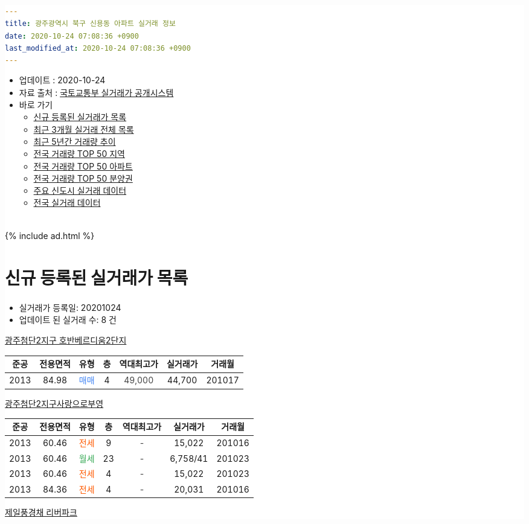 ```yaml
---
title: 광주광역시 북구 신용동 아파트 실거래 정보
date: 2020-10-24 07:08:36 +0900
last_modified_at: 2020-10-24 07:08:36 +0900
---
```


* 업데이트 : 2020-10-24
* 자료 출처 : [국토교통부 실거래가 공개시스템](http://rt.molit.go.kr)
* 바로 가기
    * [신규 등록된 실거래가 목록](#신규-등록된-실거래가-목록)
    * [최근 3개월 실거래 전체 목록](#최근-3개월-실거래-전체-목록)
    * [최근 5년간 거래량 추이](#최근-5년간-거래량-추이)
    * [전국 거래량 TOP 50 지역](https://inasie.github.io/apt-trade-info/최근-3개월-전국에서-가장-거래가-많이-발생한-지역)
    * [전국 거래량 TOP 50 아파트](https://inasie.github.io/apt-trade-info/최근-3개월-전국에서-가장-거래가-많이-발생한-아파트)
    * [전국 거래량 TOP 50 분양권](https://inasie.github.io/apt-trade-info/최근-3개월-전국에서-가장-거래가-많이-발생한-분양권)
    * [주요 신도시 실거래 데이터](https://inasie.github.io/apt-trade-info/주요-신도시)
    * [전국 실거래 데이터](https://inasie.github.io/apt-trade-info/전국)
<br>
{% include ad.html %}
<br>

# 신규 등록된 실거래가 목록
* 실거래가 등록일: 20201024
* 업데이트 된 실거래 수: 8 건


[광주첨단2지구 호반베르디움2단지](https://search.naver.com/search.naver?query=%EA%B4%91%EC%A3%BC%EA%B4%91%EC%97%AD%EC%8B%9C+%EB%B6%81%EA%B5%AC+%EC%8B%A0%EC%9A%A9%EB%8F%99+%EA%B4%91%EC%A3%BC%EC%B2%A8%EB%8B%A82%EC%A7%80%EA%B5%AC+%ED%98%B8%EB%B0%98%EB%B2%A0%EB%A5%B4%EB%94%94%EC%9B%802%EB%8B%A8%EC%A7%80)

|준공|전용면적|유형|층|역대최고가|실거래가|거래월|
|:---:|:---:|:---:|:---:|:---:|:---:|:---:|
|2013|84.98|<span style="color:#4285f3">매매</span>|4|<span style="color:#444444">49,000</span>|44,700|201017|

[광주첨단2지구사랑으로부영](https://search.naver.com/search.naver?query=%EA%B4%91%EC%A3%BC%EA%B4%91%EC%97%AD%EC%8B%9C+%EB%B6%81%EA%B5%AC+%EC%8B%A0%EC%9A%A9%EB%8F%99+%EA%B4%91%EC%A3%BC%EC%B2%A8%EB%8B%A82%EC%A7%80%EA%B5%AC%EC%82%AC%EB%9E%91%EC%9C%BC%EB%A1%9C%EB%B6%80%EC%98%81)

|준공|전용면적|유형|층|역대최고가|실거래가|거래월|
|:---:|:---:|:---:|:---:|:---:|:---:|:---:|
|2013|60.46|<span style="color:#ff5a00">전세</span>|9|<span style="color:#444444">-</span>|15,022|201016|
|2013|60.46|<span style="color:#34a853">월세</span>|23|<span style="color:#444444">-</span>|6,758/41|201023|
|2013|60.46|<span style="color:#ff5a00">전세</span>|4|<span style="color:#444444">-</span>|15,022|201023|
|2013|84.36|<span style="color:#ff5a00">전세</span>|4|<span style="color:#444444">-</span>|20,031|201016|

[제일풍경채 리버파크](https://search.naver.com/search.naver?query=%EA%B4%91%EC%A3%BC%EA%B4%91%EC%97%AD%EC%8B%9C+%EB%B6%81%EA%B5%AC+%EC%8B%A0%EC%9A%A9%EB%8F%99+%EC%A0%9C%EC%9D%BC%ED%92%8D%EA%B2%BD%EC%B1%84+%EB%A6%AC%EB%B2%84%ED%8C%8C%ED%81%AC)
